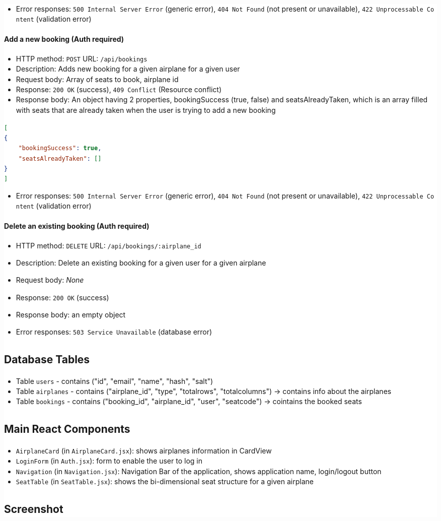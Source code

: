 * Error responses:  `500 Internal Server Error` (generic error), `404 Not Found` (not present or unavailable), `422 Unprocessable Content` (validation error)

#### Add a new booking (Auth required)

* HTTP method: `POST`  URL: `/api/bookings`
* Description: Adds new booking for a given airplane for a given user
* Request body: Array of seats to book, airplane id
* Response: `200 OK` (success), `409 Conflict` (Resource conflict)
* Response body: An object having 2 properties, bookingSuccess (true, false) and
seatsAlreadyTaken, which is an array filled with seats that are already taken when the user is trying to add a new booking

``` JSON
[
{
    "bookingSuccess": true,
    "seatsAlreadyTaken": []
}
]
```

* Error responses:  `500 Internal Server Error` (generic error), `404 Not Found` (not present or unavailable), `422 Unprocessable Content` (validation error)

#### Delete an existing booking (Auth required)

* HTTP method: `DELETE`  URL: `/api/bookings/:airplane_id`
* Description: Delete an existing booking for a given user for a given airplane
* Request body: _None_

* Response: `200 OK` (success)
* Response body: an empty object

* Error responses:  `503 Service Unavailable` (database error)


## Database Tables

- Table `users` - contains ("id", "email", "name", "hash", "salt")
- Table `airplanes` - contains ("airplane_id", "type", "totalrows", "totalcolumns") -> contains info about the airplanes
- Table `bookings` - contains ("booking_id", "airplane_id", "user", "seatcode") -> cointains the booked seats

## Main React Components

- `AirplaneCard` (in `AirplaneCard.jsx`): shows airplanes information in CardView
- `LoginForm` (in `Auth.jsx`): form to enable the user to log in
- `Navigation` (in `Navigation.jsx`): Navigation Bar of the application, shows application name, login/logout button
- `SeatTable` (in `SeatTable.jsx`): shows the bi-dimensional seat structure for a given airplane

## Screenshot
